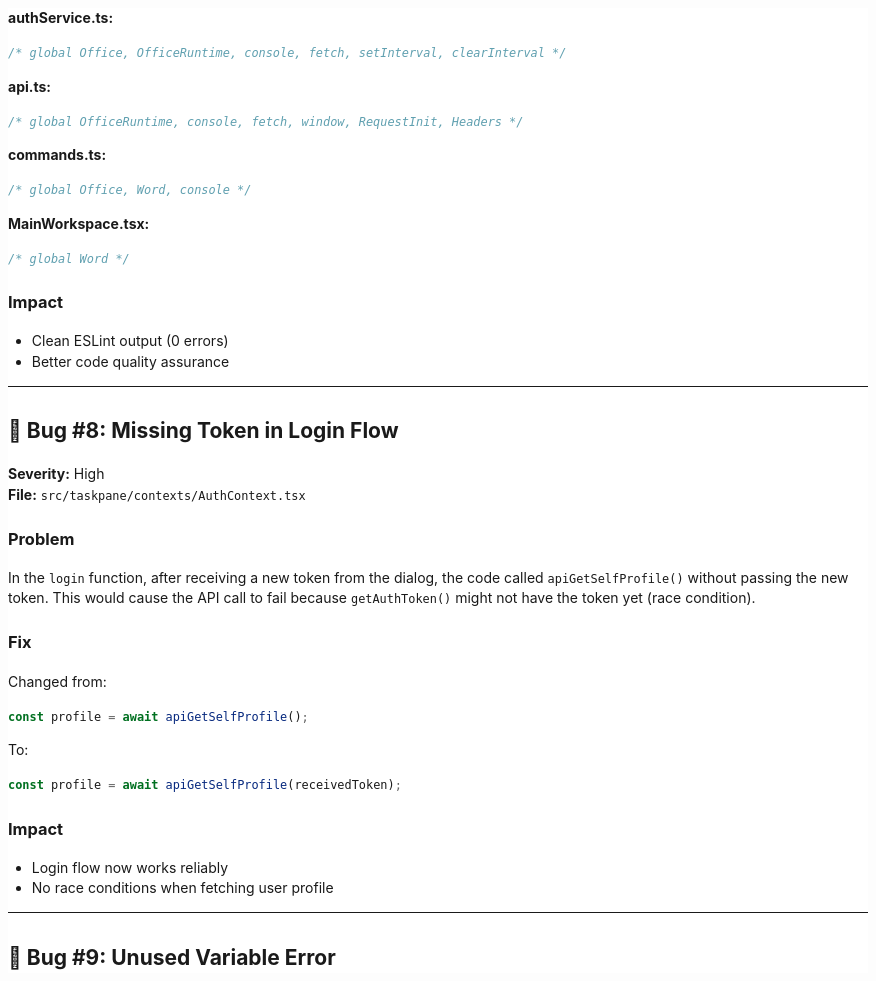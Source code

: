 **authService.ts:**
```typescript
/* global Office, OfficeRuntime, console, fetch, setInterval, clearInterval */
```

**api.ts:**
```typescript
/* global OfficeRuntime, console, fetch, window, RequestInit, Headers */
```

**commands.ts:**
```typescript
/* global Office, Word, console */
```

**MainWorkspace.tsx:**
```typescript
/* global Word */
```

### Impact
- Clean ESLint output (0 errors)
- Better code quality assurance

---

## 🐛 Bug #8: Missing Token in Login Flow

**Severity:** High  
**File:** `src/taskpane/contexts/AuthContext.tsx`

### Problem
In the `login` function, after receiving a new token from the dialog, the code called `apiGetSelfProfile()` without passing the new token. This would cause the API call to fail because `getAuthToken()` might not have the token yet (race condition).

### Fix
Changed from:
```typescript
const profile = await apiGetSelfProfile();
```

To:
```typescript
const profile = await apiGetSelfProfile(receivedToken);
```

### Impact
- Login flow now works reliably
- No race conditions when fetching user profile

---

## 🐛 Bug #9: Unused Variable Error
